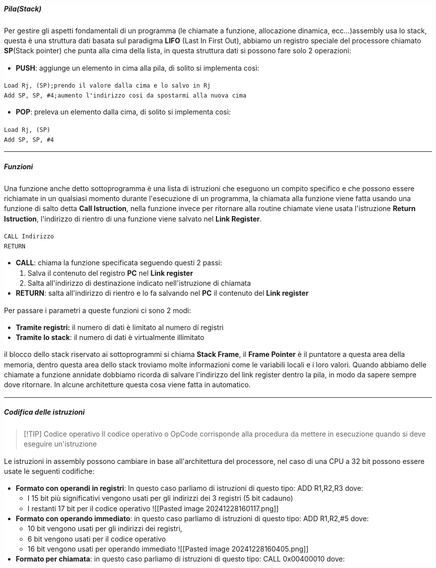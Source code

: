 ##### Pila(Stack)
Per gestire gli aspetti fondamentali di un programma (le chiamate a funzione, allocazione dinamica, ecc...)assembly usa lo stack, questa è una struttura dati basata sul paradigma **LIFO** (Last In First Out), abbiamo un registro speciale del processore chiamato **SP**(Stack pointer) che punta alla cima della lista, in questa struttura dati si possono fare solo 2 operazioni:
- **PUSH**: aggiunge un elemento in cima alla pila, di solito si implementa così:
```
Load Rj, (SP);prendo il valore dalla cima e lo salvo in Rj
Add SP, SP, #4;aumento l'indirizzo cosi da spostarmi alla nuova cima
```
- **POP**: preleva un elemento dalla cima, di solito si implementa così:
```
Load Rj, (SP) 
Add SP, SP, #4
```

---
##### Funzioni
Una funzione anche detto sottoprogramma è una lista di istruzioni che eseguono un compito specifico e che possono essere richiamate in un qualsiasi momento durante l'esecuzione di un programma, la chiamata alla funzione viene fatta usando una funzione di salto detta **Call Istruction**, nella funzione invece per ritornare alla routine chiamate viene usata l'istruzione **Return Istruction**, l'indirizzo di rientro di una funzione viene salvato nel **Link Register**.
```
CALL Indirizzo
RETURN
```
- **CALL**: chiama la funzione specificata seguendo questi 2 passi:
	1. Salva il contenuto del registro **PC** nel **Link register**
	2. Salta all'indirizzo di destinazione indicato nell'istruzione di chiamata
- **RETURN**: salta all'indirizzo di rientro e lo fa salvando nel **PC** il contenuto del **Link register**

Per passare i parametri a queste funzioni ci sono 2 modi:
- **Tramite registri:** il numero di dati è limitato al numero di registri
- **Tramite lo stack**: il numero di dati è virtualmente illimitato

il blocco dello stack riservato ai sottoprogrammi si chiama **Stack Frame**, il **Frame Pointer** è il puntatore a questa area della memoria, dentro questa area dello stack troviamo molte informazioni come le variabili locali e i loro valori. Quando abbiamo delle chiamate a funzione annidate dobbiamo ricorda di salvare l'indirizzo del link register dentro la pila, in modo da sapere sempre dove ritornare. In alcune architetture questa cosa viene fatta in automatico. 

---
##### Codifica delle istruzioni

> [!TIP] Codice operativo
> Il codice operativo o OpCode corrisponde alla procedura da mettere in esecuzione quando si deve eseguire un'istruzione 

Le istruzioni in assembly possono cambiare in base all'architettura del processore, nel caso di una CPU a 32 bit possono essere usate le seguenti codifiche:
- **Formato con operandi in registri**: In questo caso parliamo di istruzioni di questo tipo: ADD R1,R2,R3 dove: 
	- I 15 bit più significativi vengono usati per gli indirizzi dei 3 registri (5 bit cadauno) 
	- I restanti 17 bit per il codice operativo
  ![[Pasted image 20241228160117.png]]
- **Formato con operando immediato**: in questo caso parliamo di istruzioni di questo tipo: ADD R1,R2,#5 dove:
	- 10 bit vengono usati per gli indirizzi dei registri, 
	- 6 bit vengono usati per il codice operativo
	- 16 bit vengono usati per operando immediato
	![[Pasted image 20241228160405.png]]
- **Formato per chiamata**: in questo caso parliamo di istruzioni di questo tipo: CALL 0x00400010 dove: